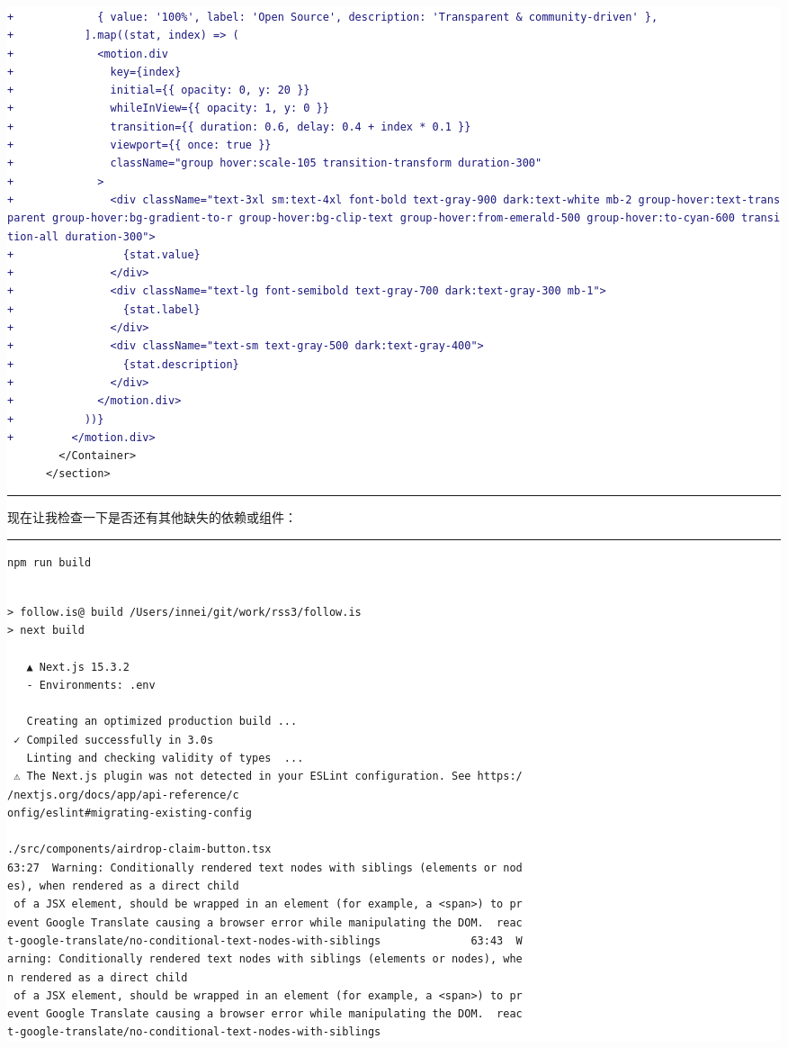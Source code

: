 ```diff
+             { value: '100%', label: 'Open Source', description: 'Transparent & community-driven' },
+           ].map((stat, index) => (
+             <motion.div
+               key={index}
+               initial={{ opacity: 0, y: 20 }}
+               whileInView={{ opacity: 1, y: 0 }}
+               transition={{ duration: 0.6, delay: 0.4 + index * 0.1 }}
+               viewport={{ once: true }}
+               className="group hover:scale-105 transition-transform duration-300"
+             >
+               <div className="text-3xl sm:text-4xl font-bold text-gray-900 dark:text-white mb-2 group-hover:text-transparent group-hover:bg-gradient-to-r group-hover:bg-clip-text group-hover:from-emerald-500 group-hover:to-cyan-600 transition-all duration-300">
+                 {stat.value}
+               </div>
+               <div className="text-lg font-semibold text-gray-700 dark:text-gray-300 mb-1">
+                 {stat.label}
+               </div>
+               <div className="text-sm text-gray-500 dark:text-gray-400">
+                 {stat.description}
+               </div>
+             </motion.div>
+           ))}
+         </motion.div>
        </Container>
      </section>
```

---

现在让我检查一下是否还有其他缺失的依赖或组件：

---

```bash
npm run build
```

```

> follow.is@ build /Users/innei/git/work/rss3/follow.is
> next build

   ▲ Next.js 15.3.2
   - Environments: .env

   Creating an optimized production build ...
 ✓ Compiled successfully in 3.0s
   Linting and checking validity of types  ...
 ⚠ The Next.js plugin was not detected in your ESLint configuration. See https:/
/nextjs.org/docs/app/api-reference/c
onfig/eslint#migrating-existing-config
                                    
./src/components/airdrop-claim-button.tsx
63:27  Warning: Conditionally rendered text nodes with siblings (elements or nod
es), when rendered as a direct child
 of a JSX element, should be wrapped in an element (for example, a <span>) to pr
event Google Translate causing a browser error while manipulating the DOM.  reac
t-google-translate/no-conditional-text-nodes-with-siblings              63:43  W
arning: Conditionally rendered text nodes with siblings (elements or nodes), whe
n rendered as a direct child
 of a JSX element, should be wrapped in an element (for example, a <span>) to pr
event Google Translate causing a browser error while manipulating the DOM.  reac
t-google-translate/no-conditional-text-nodes-with-siblings              
```